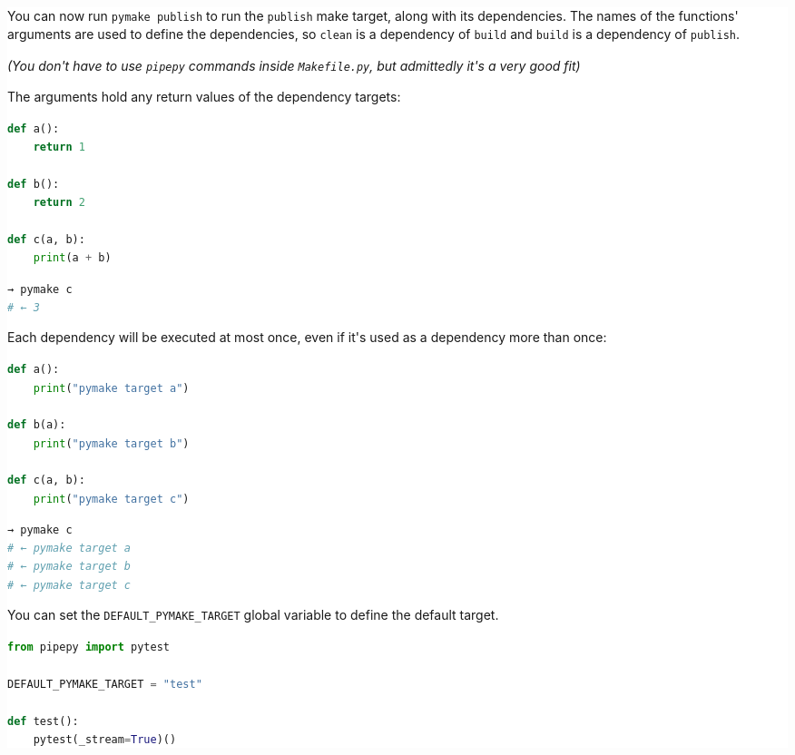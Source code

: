 You can now run `pymake publish` to run the `publish` make target, along with
its dependencies. The names of the functions' arguments are used to define the
dependencies, so `clean` is a dependency of `build` and `build` is a dependency
of `publish`.

_(You don't have to use `pipepy` commands inside `Makefile.py`, but admittedly
it's a very good fit)_

The arguments hold any return values of the dependency targets:

```python
def a():
    return 1

def b():
    return 2

def c(a, b):
    print(a + b)
```

```sh
→ pymake c
# ← 3
```

Each dependency will be executed at most once, even if it's used as a
dependency more than once:

```python
def a():
    print("pymake target a")

def b(a):
    print("pymake target b")

def c(a, b):
    print("pymake target c")
```

```sh
→ pymake c
# ← pymake target a
# ← pymake target b
# ← pymake target c
```

You can set the `DEFAULT_PYMAKE_TARGET` global variable to define the default
target.

```python
from pipepy import pytest

DEFAULT_PYMAKE_TARGET = "test"

def test():
    pytest(_stream=True)()
```

